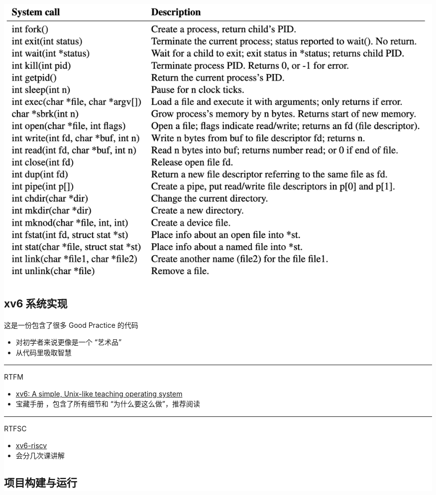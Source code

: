 ![](res/17.xv6代码导读/xv6-syscalls.png "")

## xv6 系统实现

这是一份包含了很多 Good Practice 的代码

- 对初学者来说更像是一个 “艺术品”
- 从代码里吸取智慧

---

RTFM

- [xv6: A simple, Unix-like teaching operating system](https://jyywiki.cn/pages/OS/manuals/xv6-riscv-rev2.pdf "")
- 宝藏手册
	，包含了所有细节和 “为什么要这么做”，推荐阅读

---

RTFSC

- [xv6-riscv](https://github.com/mit-pdos/xv6-riscv "")
- 会分几次课讲解

## 项目构建与运行
